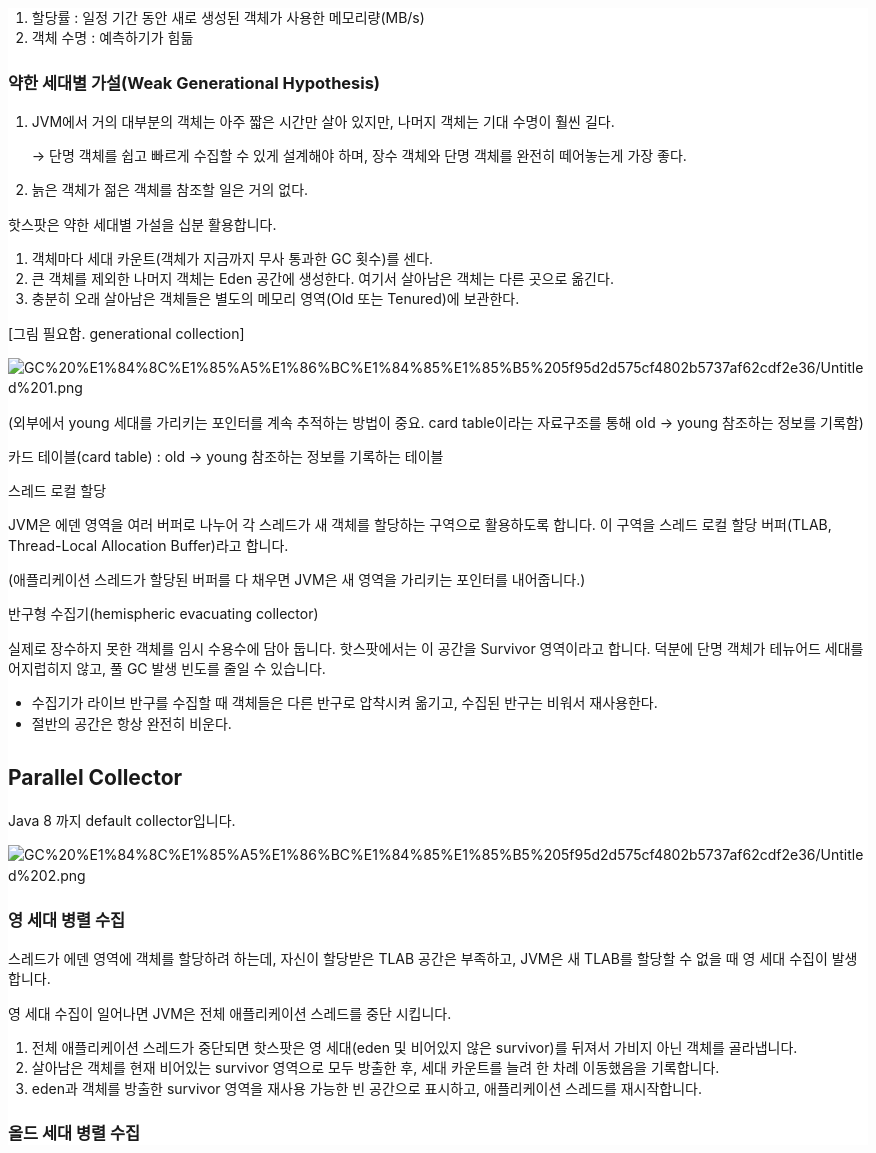1. 할당률 : 일정 기간 동안 새로 생성된 객체가 사용한 메모리량(MB/s)
2. 객체 수명 : 예측하기가 힘듦

### 약한 세대별 가설(Weak Generational Hypothesis)

1. JVM에서 거의 대부분의 객체는 아주 짧은 시간만 살아 있지만, 나머지 객체는 기대 수명이 훨씬 길다.

    → 단명 객체를 쉽고 빠르게 수집할 수 있게 설계해야 하며, 장수 객체와 단명 객체를 완전히 떼어놓는게 가장 좋다.

2. 늙은 객체가 젊은 객체를 참조할 일은 거의 없다.

핫스팟은 약한 세대별 가설을 십분 활용합니다.

1. 객체마다 세대 카운트(객체가 지금까지 무사 통과한 GC 횟수)를 센다.
2. 큰 객체를 제외한 나머지 객체는 Eden 공간에 생성한다. 여기서 살아남은 객체는 다른 곳으로 옮긴다.
3. 충분히 오래 살아남은 객체들은 별도의 메모리 영역(Old 또는 Tenured)에 보관한다.

[그림 필요함. generational collection]

![GC%20%E1%84%8C%E1%85%A5%E1%86%BC%E1%84%85%E1%85%B5%205f95d2d575cf4802b5737af62cdf2e36/Untitled%201.png](GC%20%E1%84%8C%E1%85%A5%E1%86%BC%E1%84%85%E1%85%B5%205f95d2d575cf4802b5737af62cdf2e36/Untitled%201.png)

(외부에서 young 세대를 가리키는 포인터를 계속 추적하는 방법이 중요. card table이라는 자료구조를 통해 old → young 참조하는 정보를 기록함)

카드 테이블(card table) : old → young 참조하는 정보를 기록하는 테이블

스레드 로컬 할당

JVM은 에덴 영역을 여러 버퍼로 나누어 각 스레드가 새 객체를 할당하는 구역으로 활용하도록 합니다. 이 구역을 스레드 로컬 할당 버퍼(TLAB, Thread-Local Allocation Buffer)라고 합니다.

(애플리케이션 스레드가 할당된 버퍼를 다 채우면 JVM은 새 영역을 가리키는 포인터를 내어줍니다.)

반구형 수집기(hemispheric evacuating collector)

실제로 장수하지 못한 객체를 임시 수용수에 담아 둡니다. 핫스팟에서는 이 공간을 Survivor 영역이라고 합니다. 덕분에 단명 객체가 테뉴어드 세대를 어지럽히지 않고, 풀 GC 발생 빈도를 줄일 수 있습니다.

- 수집기가 라이브 반구를 수집할 때 객체들은 다른 반구로 압착시켜 옮기고, 수집된 반구는 비워서 재사용한다.
- 절반의 공간은 항상 완전히 비운다.

## Parallel Collector

Java 8 까지 default collector입니다.

![GC%20%E1%84%8C%E1%85%A5%E1%86%BC%E1%84%85%E1%85%B5%205f95d2d575cf4802b5737af62cdf2e36/Untitled%202.png](GC%20%E1%84%8C%E1%85%A5%E1%86%BC%E1%84%85%E1%85%B5%205f95d2d575cf4802b5737af62cdf2e36/Untitled%202.png)

### 영 세대 병렬 수집

스레드가 에덴 영역에 객체를 할당하려 하는데, 자신이 할당받은 TLAB 공간은 부족하고, JVM은 새 TLAB를 할당할 수 없을 때 영 세대 수집이 발생합니다.

영 세대 수집이 일어나면 JVM은 전체 애플리케이션 스레드를 중단 시킵니다.

1. 전체 애플리케이션 스레드가 중단되면 핫스팟은 영 세대(eden 및 비어있지 않은 survivor)를 뒤져서 가비지 아닌 객체를 골라냅니다.
2. 살아남은 객체를 현재 비어있는 survivor 영역으로 모두 방출한 후, 세대 카운트를 늘려 한 차례 이동했음을 기록합니다.
3. eden과 객체를 방출한 survivor 영역을 재사용 가능한 빈 공간으로 표시하고, 애플리케이션 스레드를 재시작합니다.

### 올드 세대 병렬 수집

